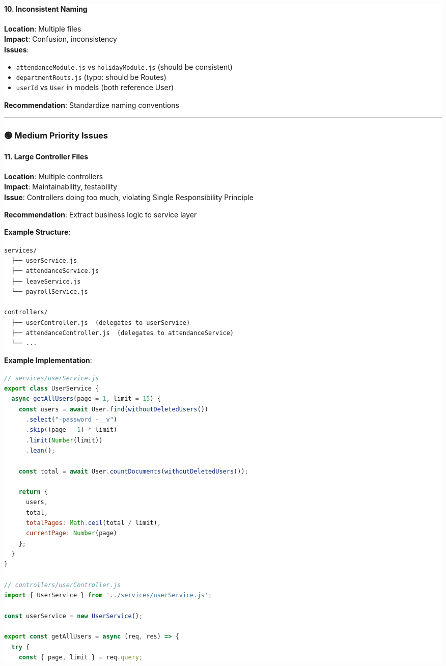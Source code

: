 
#### 10. Inconsistent Naming
**Location**: Multiple files  
**Impact**: Confusion, inconsistency  
**Issues**:
- `attendanceModule.js` vs `holidayModule.js` (should be consistent)
- `departmentRouts.js` (typo: should be Routes)
- `userId` vs `User` in models (both reference User)

**Recommendation**: Standardize naming conventions

---

### 🟢 Medium Priority Issues

#### 11. Large Controller Files
**Location**: Multiple controllers  
**Impact**: Maintainability, testability  
**Issue**: Controllers doing too much, violating Single Responsibility Principle

**Recommendation**: Extract business logic to service layer

**Example Structure**:
```
services/
  ├── userService.js
  ├── attendanceService.js
  ├── leaveService.js
  └── payrollService.js

controllers/
  ├── userController.js  (delegates to userService)
  ├── attendanceController.js  (delegates to attendanceService)
  └── ...
```

**Example Implementation**:
```javascript
// services/userService.js
export class UserService {
  async getAllUsers(page = 1, limit = 15) {
    const users = await User.find(withoutDeletedUsers())
      .select("-password -__v")
      .skip((page - 1) * limit)
      .limit(Number(limit))
      .lean();
    
    const total = await User.countDocuments(withoutDeletedUsers());
    
    return {
      users,
      total,
      totalPages: Math.ceil(total / limit),
      currentPage: Number(page)
    };
  }
}

// controllers/userController.js
import { UserService } from '../services/userService.js';

const userService = new UserService();

export const getAllUsers = async (req, res) => {
  try {
    const { page, limit } = req.query;
```